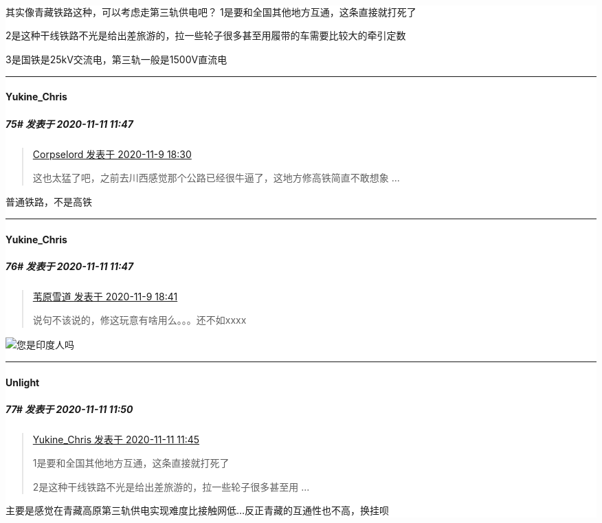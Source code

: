 其实像青藏铁路这种，可以考虑走第三轨供电吧？</blockquote>
1是要和全国其他地方互通，这条直接就打死了

2是这种干线铁路不光是给出差旅游的，拉一些轮子很多甚至用履带的车需要比较大的牵引定数

3是国铁是25kV交流电，第三轨一般是1500V直流电







*****

####  Yukine_Chris  
##### 75#       发表于 2020-11-11 11:47



<blockquote><a href="httphttps://bbs.saraba1st.com/2b/forum.php?mod=redirect&amp;goto=findpost&amp;pid=49337490&amp;ptid=1971189" target="_blank">Corpselord 发表于 2020-11-9 18:30</a>

这也太猛了吧，之前去川西感觉那个公路已经很牛逼了，这地方修高铁简直不敢想象 ...</blockquote>
普通铁路，不是高铁







*****

####  Yukine_Chris  
##### 76#       发表于 2020-11-11 11:47



<blockquote><a href="httphttps://bbs.saraba1st.com/2b/forum.php?mod=redirect&amp;goto=findpost&amp;pid=49337608&amp;ptid=1971189" target="_blank">苇原雪道 发表于 2020-11-9 18:41</a>

说句不该说的，修这玩意有啥用么。。。还不如xxxx</blockquote>
<img src="https://static.saraba1st.com/image/smiley/face2017/066.png" referrerpolicy="no-referrer">您是印度人吗







*****

####  Unlight  
##### 77#       发表于 2020-11-11 11:50



<blockquote><a href="httphttps://bbs.saraba1st.com/2b/forum.php?mod=redirect&amp;goto=findpost&amp;pid=49357211&amp;ptid=1971189" target="_blank">Yukine_Chris 发表于 2020-11-11 11:45</a>

1是要和全国其他地方互通，这条直接就打死了

2是这种干线铁路不光是给出差旅游的，拉一些轮子很多甚至用 ...</blockquote>
主要是感觉在青藏高原第三轨供电实现难度比接触网低…反正青藏的互通性也不高，换挂呗
